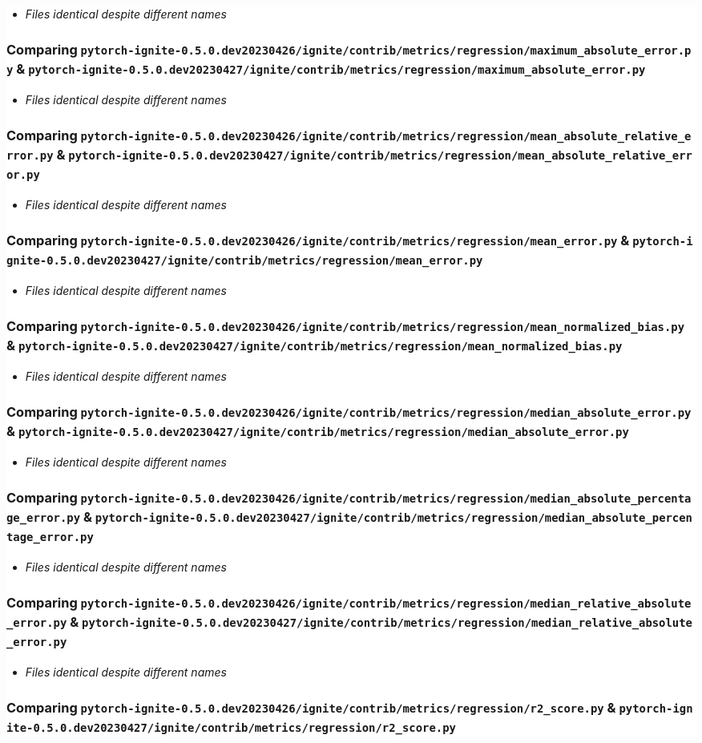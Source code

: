  * *Files identical despite different names*

### Comparing `pytorch-ignite-0.5.0.dev20230426/ignite/contrib/metrics/regression/maximum_absolute_error.py` & `pytorch-ignite-0.5.0.dev20230427/ignite/contrib/metrics/regression/maximum_absolute_error.py`

 * *Files identical despite different names*

### Comparing `pytorch-ignite-0.5.0.dev20230426/ignite/contrib/metrics/regression/mean_absolute_relative_error.py` & `pytorch-ignite-0.5.0.dev20230427/ignite/contrib/metrics/regression/mean_absolute_relative_error.py`

 * *Files identical despite different names*

### Comparing `pytorch-ignite-0.5.0.dev20230426/ignite/contrib/metrics/regression/mean_error.py` & `pytorch-ignite-0.5.0.dev20230427/ignite/contrib/metrics/regression/mean_error.py`

 * *Files identical despite different names*

### Comparing `pytorch-ignite-0.5.0.dev20230426/ignite/contrib/metrics/regression/mean_normalized_bias.py` & `pytorch-ignite-0.5.0.dev20230427/ignite/contrib/metrics/regression/mean_normalized_bias.py`

 * *Files identical despite different names*

### Comparing `pytorch-ignite-0.5.0.dev20230426/ignite/contrib/metrics/regression/median_absolute_error.py` & `pytorch-ignite-0.5.0.dev20230427/ignite/contrib/metrics/regression/median_absolute_error.py`

 * *Files identical despite different names*

### Comparing `pytorch-ignite-0.5.0.dev20230426/ignite/contrib/metrics/regression/median_absolute_percentage_error.py` & `pytorch-ignite-0.5.0.dev20230427/ignite/contrib/metrics/regression/median_absolute_percentage_error.py`

 * *Files identical despite different names*

### Comparing `pytorch-ignite-0.5.0.dev20230426/ignite/contrib/metrics/regression/median_relative_absolute_error.py` & `pytorch-ignite-0.5.0.dev20230427/ignite/contrib/metrics/regression/median_relative_absolute_error.py`

 * *Files identical despite different names*

### Comparing `pytorch-ignite-0.5.0.dev20230426/ignite/contrib/metrics/regression/r2_score.py` & `pytorch-ignite-0.5.0.dev20230427/ignite/contrib/metrics/regression/r2_score.py`
